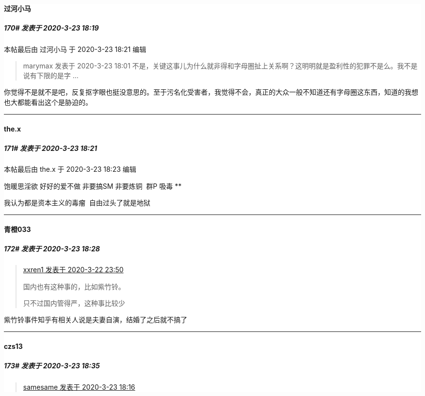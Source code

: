####  过河小马  
##### 170#       发表于 2020-3-23 18:19



 本帖最后由 过河小马 于 2020-3-23 18:21 编辑 
<blockquote>marymax 发表于 2020-3-23 18:01
不是，关键这事儿为什么就非得和字母圈扯上关系啊？这明明就是盈利性的犯罪不是么。我不是说有下限的是字 ...</blockquote>

你觉得不是就不是吧，反复抠字眼也挺没意思的。至于污名化受害者，我觉得不会，真正的大众一般不知道还有字母圈这东西，知道的我想也大都能看出这个是胁迫的。







-----

####  the.x  
##### 171#       发表于 2020-3-23 18:21



 本帖最后由 the.x 于 2020-3-23 18:23 编辑 

饱暖思淫欲 好好的爱不做 非要搞SM 非要炼铜  群P 吸毒 ** 

我认为都是资本主义的毒瘤  自由过头了就是地狱







-----

####  青橙033  
##### 172#       发表于 2020-3-23 18:28



<blockquote><a href="httphttps://bbs.saraba1st.com/2b/forum.php?mod=redirect&amp;goto=findpost&amp;pid=46838945&amp;ptid=1920318" target="_blank">xxren1 发表于 2020-3-22 23:50</a>

国内也有这种事的，比如紫竹铃。

只不过国内管得严，这种事比较少</blockquote>
紫竹铃事件知乎有相关人说是夫妻自演，结婚了之后就不搞了







-----

####  czs13  
##### 173#       发表于 2020-3-23 18:35



<blockquote><a href="httphttps://bbs.saraba1st.com/2b/forum.php?mod=redirect&amp;goto=findpost&amp;pid=46847354&amp;ptid=1920318" target="_blank">samesame 发表于 2020-3-23 18:16</a>
